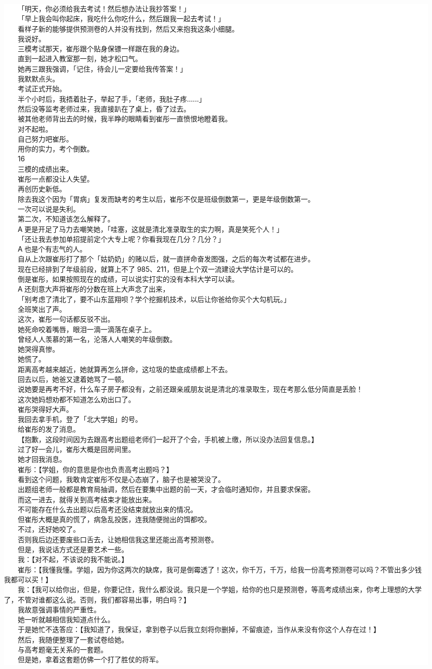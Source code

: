 &emsp;&emsp;「明天，你必须给我去考试！然后想办法让我抄答案！」  
&emsp;&emsp;「早上我会叫你起床，我吃什么你吃什么，然后跟我一起去考试！」  
&emsp;&emsp;看样子新的能够提供预测卷的人并没有找到，然后又来抱我这条小细腿。  
&emsp;&emsp;我说好。  
&emsp;&emsp;三模考试那天，崔彤跟个贴身保镖一样跟在我的身边。  
&emsp;&emsp;直到一起进入教室那一刻，她才松口气。  
&emsp;&emsp;她再三跟我强调，「记住，待会儿一定要给我传答案！」  
&emsp;&emsp;我默默点头。  
&emsp;&emsp;考试正式开始。  
&emsp;&emsp;半个小时后，我捂着肚子，举起了手，「老师，我肚子疼......」  
&emsp;&emsp;然后没等监考老师过来，我直接趴在了桌上，昏了过去。  
&emsp;&emsp;被其他老师背出去的时候，我半睁的眼睛看到崔彤一直愤恨地瞪着我。  
&emsp;&emsp;对不起啦。  
&emsp;&emsp;自己努力吧崔彤。  
&emsp;&emsp;用你的实力，考个倒数。  
&emsp;&emsp;16  
&emsp;&emsp;三模的成绩出来。  
&emsp;&emsp;崔彤一点都没让人失望。  
&emsp;&emsp;再创历史新低。  
&emsp;&emsp;除去我这个因为「胃病」复发而缺考的考生以后，崔彤不仅是班级倒数第一，更是年级倒数第一。  
&emsp;&emsp;一次可以说是失利。  
&emsp;&emsp;第二次，不知道该怎么解释了。  
&emsp;&emsp;A 更是开足了马力去嘲笑她，「哇塞，这就是清北准录取生的实力啊，真是笑死个人！」  
&emsp;&emsp;「还让我去参加单招提前定个大专上呢？你看我现在几分？几分？」  
&emsp;&emsp;A 也是个有志气的人。  
&emsp;&emsp;自从上次跟崔彤打了那个「姑奶奶」的赌以后，就一直拼命奋发图强，之后的每次考试都在进步。  
&emsp;&emsp;现在已经排到了年级前段，就算上不了 985、211，但是上个双一流建设大学估计是可以的。  
&emsp;&emsp;倒是崔彤，如果按照现在的成绩，可以说实打实的没有本科大学可以读。  
&emsp;&emsp;A 还刻意大声将崔彤的分数在班上大声念了出来，  
&emsp;&emsp;「别考虑了清北了，要不山东蓝翔呗？学个挖掘机技术，以后让你爸给你买个大勾机玩。」  
&emsp;&emsp;全班笑出了声。  
&emsp;&emsp;这次，崔彤一句话都反驳不出。  
&emsp;&emsp;她死命咬着嘴唇，眼泪一滴一滴落在桌子上。  
&emsp;&emsp;曾经人人羡慕的第一名，沦落人人嘲笑的年级倒数。  
&emsp;&emsp;她哭得真惨。  
&emsp;&emsp;她慌了。  
&emsp;&emsp;距离高考越来越近，她就算再怎么拼命，这垃圾的垫底成绩都上不去。  
&emsp;&emsp;回去以后，她爸又逮着她骂了一顿。  
&emsp;&emsp;说她要是再考不好，什么车子房子都没有，之前还跟亲戚朋友说是清北的准录取生，现在考那么低分简直是丢脸！  
&emsp;&emsp;这次她妈想劝都不知道怎么劝出口了。  
&emsp;&emsp;崔彤哭得好大声。  
&emsp;&emsp;我回去拿手机，登了「北大学姐」的号。  
&emsp;&emsp;给崔彤的发了消息。  
&emsp;&emsp;【抱歉，这段时间因为去跟高考出题组老师们一起开了个会，手机被上缴，所以没办法回复信息。】  
&emsp;&emsp;过了好一会儿，崔彤大概是回房间里。  
&emsp;&emsp;她才回我消息。  
&emsp;&emsp;崔彤：【学姐，你的意思是你也负责高考出题吗？】  
&emsp;&emsp;看到这个问题，我敢肯定崔彤不仅是心态崩了，脑子也是被哭没了。  
&emsp;&emsp;出题组老师一般都是教育局抽调，然后在要集中出题的前一天，才会临时通知你，并且要求保密。  
&emsp;&emsp;而这一进去，就得关到高考结束才能放出来。  
&emsp;&emsp;不可能存在什么去出题以后高考还没结束就放出来的情况。  
&emsp;&emsp;但崔彤大概是真的慌了，病急乱投医，连我随便抛出的饵都咬。  
&emsp;&emsp;不过，还好她咬了。  
&emsp;&emsp;否则我后边还要废些口舌去，让她相信我这里还能出高考预测卷。  
&emsp;&emsp;但是，我说话方式还是要艺术一些。  
&emsp;&emsp;我：【对不起，不该说的我不能说。】  
&emsp;&emsp;崔彤：【我懂我懂。学姐，因为你这两次的缺席，我可是倒霉透了！这次，你千万，千万，给我一份高考预测卷可以吗？不管出多少钱我都可以买！】  
&emsp;&emsp;我：【我可以给你出，但是，你要记住，我什么都没说。我只是一个学姐，给你的也只是预测卷，等高考成绩出来，你考上理想的大学了，不管对谁都这么说。否则，我们都容易出事，明白吗？】  
&emsp;&emsp;我故意强调事情的严重性。  
&emsp;&emsp;她一听就越相信我知道点什么。  
&emsp;&emsp;于是她忙不迭答应：【我知道了，我保证，拿到卷子以后我立刻将你删掉，不留痕迹，当作从来没有你这个人存在过！】  
&emsp;&emsp;然后，我随便整理了一套试卷给她。  
&emsp;&emsp;与高考题毫无关系的一套题。  
&emsp;&emsp;但是她，拿着这套题仿佛一个打了胜仗的将军。  